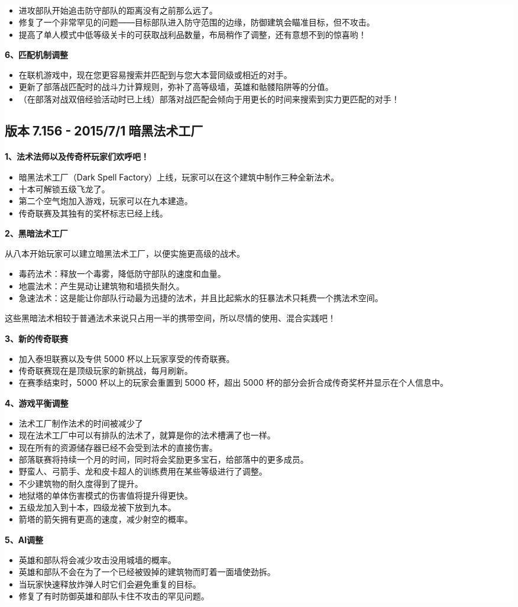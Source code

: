 - 进攻部队开始追击防守部队的距离没有之前那么远了。
- 修复了一个非常罕见的问题——目标部队进入防守范围的边缘，防御建筑会瞄准目标，但不攻击。
- 提高了单人模式中低等级关卡的可获取战利品数量，布局稍作了调整，还有意想不到的惊喜哟！

**6、匹配机制调整**

- 在联机游戏中，现在您更容易搜索并匹配到与您大本营同级或相近的对手。
- 更新了部落战匹配时的战斗力计算规则，弥补了高等级墙，英雄和骷髅陷阱等的分值。
- （在部落对战双倍经验活动时已上线）部落对战匹配会倾向于用更长的时间来搜索到实力更匹配的对手！

## 版本 7.156 - 2015/7/1 暗黑法术工厂

<Pic src="/p/1163/update-20150701.jpg" width="440" height="230" alt="2015 年 7 月更新" />

**1、法术法师以及传奇杯玩家们欢呼吧！**

- 暗黑法术工厂（Dark Spell Factory）上线，玩家可以在这个建筑中制作三种全新法术。
- 十本可解锁五级飞龙了。
- 第二个空气炮加入游戏，玩家可以在九本建造。
- 传奇联赛及其独有的奖杯标志已经上线。

**2、黑暗法术工厂**

从八本开始玩家可以建立暗黑法术工厂，以便实施更高级的战术。

- 毒药法术：释放一个毒雾，降低防守部队的速度和血量。
- 地震法术：产生晃动让建筑物和墙损失耐久。
- 急速法术：这是能让你部队行动最为迅捷的法术，并且比起紫水的狂暴法术只耗费一个携法术空间。

这些黑暗法术相较于普通法术来说只占用一半的携带空间，所以尽情的使用、混合实践吧！

<Pic src="/p/1163/update-20150701-1.jpg" width="600" height="313" alt="泰坦杯和传奇杯推出" />

**3、新的传奇联赛**

- 加入泰坦联赛以及专供 5000 杯以上玩家享受的传奇联赛。
- 传奇联赛现在是顶级玩家的新挑战，每月刷新。
- 在赛季结束时，5000 杯以上的玩家会重置到 5000 杯，超出 5000 杯的部分会折合成传奇奖杯并显示在个人信息中。

**4、游戏平衡调整**

- 法术工厂制作法术的时间被减少了
- 现在法术工厂中可以有排队的法术了，就算是你的法术槽满了也一样。
- 现在所有的资源储存器已经不会受到法术的直接伤害。
- 部落联赛将持续一个月的时间，同时将会奖励更多宝石，给部落中的更多成员。
- 野蛮人、弓箭手、龙和皮卡超人的训练费用在某些等级进行了调整。
- 不少建筑物的耐久度得到了提升。
- 地狱塔的单体伤害模式的伤害值将提升得更快。
- 五级龙加入到十本，四级龙被下放到九本。
- 箭塔的箭矢拥有更高的速度，减少射空的概率。

**5、AI调整**

- 英雄和部队将会减少攻击没用城墙的概率。
- 英雄和部队不会在为了一个已经被毁掉的建筑物而盯着一面墙使劲拆。
- 当玩家快速释放炸弹人时它们会避免重复的目标。
- 修复了有时防御英雄和部队卡住不攻击的罕见问题。
